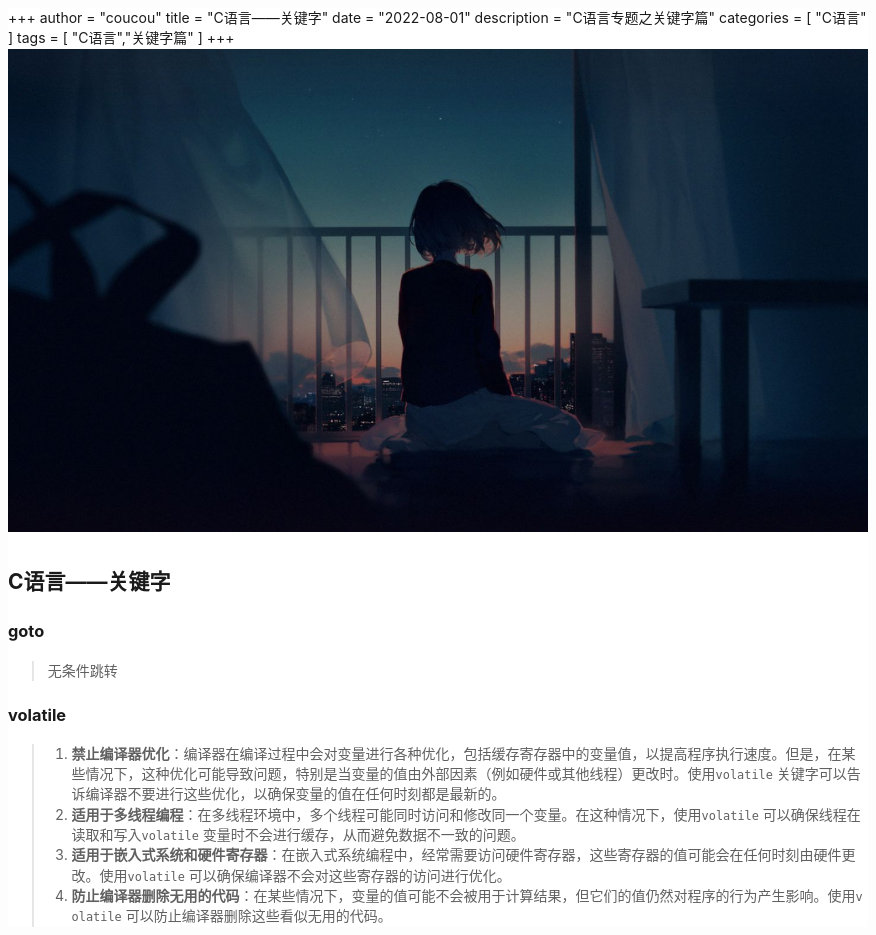 +++
author = "coucou"
title = "C语言——关键字"
date = "2022-08-01"
description = "C语言专题之关键字篇"
categories = [
    "C语言"
]
tags = [
    "C语言","关键字篇"
]
+++
![](1.jpg)
## C语言——关键字

### goto

>无条件跳转

### volatile

>1. **禁止编译器优化**：编译器在编译过程中会对变量进行各种优化，包括缓存寄存器中的变量值，以提高程序执行速度。但是，在某些情况下，这种优化可能导致问题，特别是当变量的值由外部因素（例如硬件或其他线程）更改时。使用`volatile` 关键字可以告诉编译器不要进行这些优化，以确保变量的值在任何时刻都是最新的。
>2. **适用于多线程编程**：在多线程环境中，多个线程可能同时访问和修改同一个变量。在这种情况下，使用`volatile` 可以确保线程在读取和写入`volatile` 变量时不会进行缓存，从而避免数据不一致的问题。
>3. **适用于嵌入式系统和硬件寄存器**：在嵌入式系统编程中，经常需要访问硬件寄存器，这些寄存器的值可能会在任何时刻由硬件更改。使用`volatile` 可以确保编译器不会对这些寄存器的访问进行优化。
>4. **防止编译器删除无用的代码**：在某些情况下，变量的值可能不会被用于计算结果，但它们的值仍然对程序的行为产生影响。使用`volatile` 可以防止编译器删除这些看似无用的代码。
